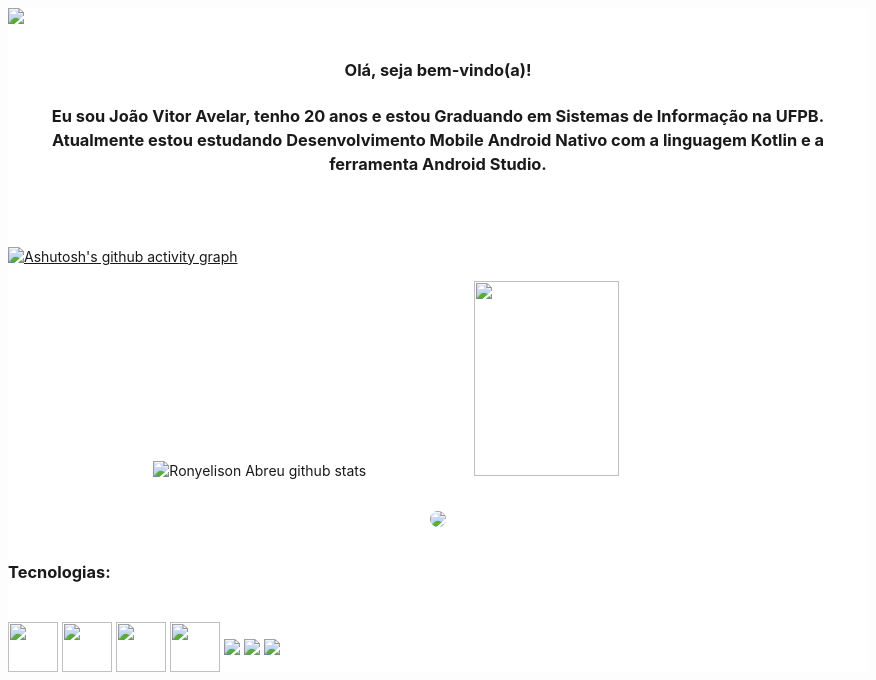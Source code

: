 <img width=100% src="https://media.licdn.com/dms/image/D4D16AQHQM5PnuRD5oQ/profile-displaybackgroundimage-shrink_350_1400/0/1699726293234?e=1718236800&v=beta&t=EhnAOfxwMgpzuiQTsWWk7g_CanD1vZlZiPMJ3Mh9HIM"/>

##

<div align="center" >
        <h3>Olá, seja bem-vindo(a)!</h3>
        <h3>
          Eu sou João Vitor Avelar, tenho 20 anos e estou Graduando em Sistemas de Informação na UFPB.
          Atualmente estou estudando Desenvolvimento Mobile Android Nativo com a linguagem Kotlin e a ferramenta Android Studio.
        </h3>
    </div>
    
## 

<br></br>
[![Ashutosh's github activity graph](https://github-readme-activity-graph.vercel.app/graph?username=JvAvelar&bg_color=483D8B&color=fff&line=000&point=fff&area=true&hide_border=true)](https://github.com/ashutosh00710/github-readme-activity-graph)



<div align="center">  
  <img width="49%" height="195px" src="https://github-readme-stats.vercel.app/api?username=JvAvelar&show_icons=true&count_private=true&hide_border=true&title_color=fff&icon_color=fff&text_color=fff&bg_color=483D8B" alt="Ronyelison Abreu github stats" /> 
  <img width="41%" height="195px" src="https://github-readme-stats.vercel.app/api/top-langs/?username=JvAvelar&layout=compact&hide_border=true&title_color=fff&text_color=fff&bg_color=483D8B" />
</div>

##

<div align="center"> 
        <a href="https://www.linkedin.com/in/jvitor-avelar/" target="_blank"><img src="https://img.shields.io/badge/-LinkedIn-%230077B5?style=for-the-badge&logo=linkedin&logoColor=white" style="border-radius: 30px"></a> 
</div>

## 

 ### Tecnologias:
  <div>
          <div style="display: inline_block"><br>
                <img align="center" height="50" width="50"  src="https://cdn.jsdelivr.net/gh/devicons/devicon@latest/icons/kotlin/kotlin-original.svg" />
                <img align="center" height="50" width="50" src="https://cdn.jsdelivr.net/gh/devicons/devicon@latest/icons/android/android-original-wordmark.svg" />
                <img align="center" height="50" width="50" src="https://cdn.jsdelivr.net/gh/devicons/devicon@latest/icons/gradle/gradle-original-wordmark.svg" />     
                <img align="center" height="50" width="50" src="https://cdn.jsdelivr.net/gh/devicons/devicon@latest/icons/java/java-original-wordmark.svg" />  
                <img align="center" height="50" src="https://cdn.jsdelivr.net/gh/devicons/devicon@latest/icons/python/python-original-wordmark.svg" />  
                <img align="center" height="50" src="https://cdn.jsdelivr.net/gh/devicons/devicon@latest/icons/sqlite/sqlite-original-wordmark.svg" />
                <img align="center" height="50"  src="https://cdn.jsdelivr.net/gh/devicons/devicon@latest/icons/microsoftsqlserver/microsoftsqlserver-original-wordmark.svg" />
          </div>
  </div>

## 
